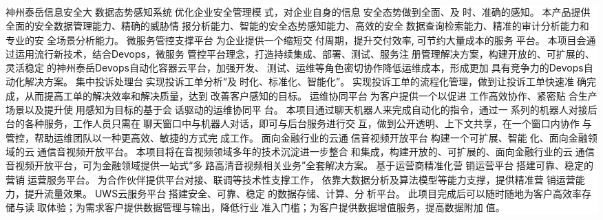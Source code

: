 神州泰岳信息安全大
数据态势感知系统
优化企业安全管理模
式，对企业自身的信息
安全态势做到全面、及
时、准确的感知。
本产品提供全面的安全数据管理能力、精确的威胁情
报分析能力、智能的安全态势感知能力、高效的安全
数据查询检索能力、精准的审计分析能力和专业的安
全场景分析能力。
微服务管控支撑平台
为企业提供一个缩短交
付周期，提升交付效率,
可节约大量成本的服务
平台。
本项目会通过运用流行新技术，结合Devops，微服务
管控平台理念，打造持续集成、部署、测试、服务注
册管理解决方案，构建开放的、可扩展的、灵活稳定
的神州泰岳Devops自动化容器云平台，加强开发、
测试、运维等角色密切协作降低运维成本，形成更加
具有竞争力的Devops自动化解决方案。
集中投诉处理台
实现投诉工单分析“及
时化、标准化、智能化”。
实现投诉工单的流程化管理，做到让投诉工单快速准
确完成，从而提高工单的解决效率和解决质量，达到
改善客户感知的目标。
运维协同平台
为客户提供一个以促进
工作高效协作、紧密贴
合生产场景以及提升使
用感知为目标的基于会
话驱动的运维协同平
台。
本项目通过聊天机器人来完成自动化的指令，通过一
系列的机器人对接后台的各种服务，工作人员只需在
聊天窗口中与机器人对话，即可与后台服务进行交
互，做到公开透明、上下文共享，在一个窗口内协作
与管控，帮助运维团队以一种更高效、敏捷的方式完
成工作。
面向金融行业的云通
信音视频开放平台
构建一个可扩展、智能
化、面向金融领域的云
通信音视频开放平台。
本项目将在音视频领域多年的技术沉淀进一步整合
和集成，构建开放的、可扩展的、面向金融行业的云
通信音视频开放平台，可为金融领域提供一站式“多
路高清音视频相关业务”全套解决方案。
基于运营商精准化营
销运营平台
搭建可靠、稳定的营销
运营服务平台。
为合作伙伴提供平台对接、联调等技术性支撑工作，
依靠大数据分析及算法模型等能力支撑，提供精准营
销运营能力，提升流量效果。
UWS云服务平台
搭建安全、可靠、稳定
的数据存储、计算、分
析平台。
此项目完成后可以随时随地为客户高效率存储与读
取体验；为需求客户提供数据管理与输出，降低行业
准入门槛；为客户提供数据增值服务，提高数据附加
值。